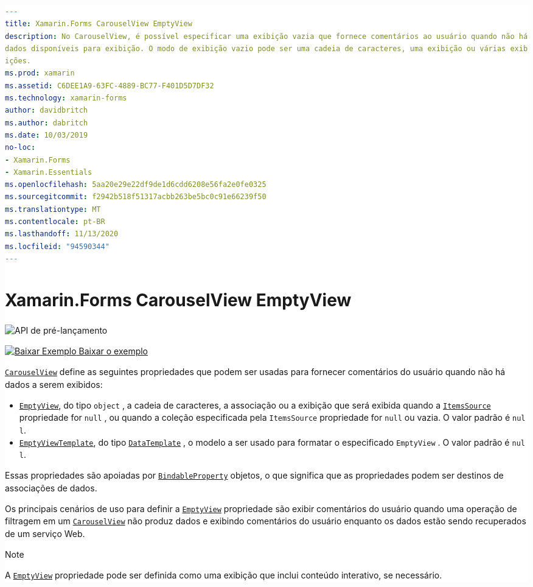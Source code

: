```yaml
---
title: Xamarin.Forms CarouselView EmptyView
description: No CarouselView, é possível especificar uma exibição vazia que fornece comentários ao usuário quando não há dados disponíveis para exibição. O modo de exibição vazio pode ser uma cadeia de caracteres, uma exibição ou várias exibições.
ms.prod: xamarin
ms.assetid: C6DEE1A9-63FC-4889-BC77-F401D5D7DF32
ms.technology: xamarin-forms
author: davidbritch
ms.author: dabritch
ms.date: 10/03/2019
no-loc:
- Xamarin.Forms
- Xamarin.Essentials
ms.openlocfilehash: 5aa20e29e22df9de1d6cdd6208e56fa2e0fe0325
ms.sourcegitcommit: f2942b518f51317acbb263be5bc0c91e66239f50
ms.translationtype: MT
ms.contentlocale: pt-BR
ms.lasthandoff: 11/13/2020
ms.locfileid: "94590344"
---
```

# <a name="no-locxamarinforms-carouselview-emptyview"></a>Xamarin.Forms CarouselView EmptyView

![API de pré-lançamento](~/media/shared/preview.png)

[![Baixar Exemplo](~/media/shared/download.png) Baixar o exemplo](/samples/xamarin/xamarin-forms-samples/userinterface-carouselviewdemos/)

[`CarouselView`](xref:Xamarin.Forms.CarouselView) define as seguintes propriedades que podem ser usadas para fornecer comentários do usuário quando não há dados a serem exibidos:

- [`EmptyView`](xref:Xamarin.Forms.ItemsView.EmptyView), do tipo `object` , a cadeia de caracteres, a associação ou a exibição que será exibida quando a [`ItemsSource`](xref:Xamarin.Forms.ItemsView.ItemsSource) propriedade for `null` , ou quando a coleção especificada pela `ItemsSource` propriedade for `null` ou vazia. O valor padrão é `null`.
- [`EmptyViewTemplate`](xref:Xamarin.Forms.ItemsView.EmptyViewTemplate), do tipo [`DataTemplate`](xref:Xamarin.Forms.DataTemplate) , o modelo a ser usado para formatar o especificado `EmptyView` . O valor padrão é `null`.

Essas propriedades são apoiadas por [`BindableProperty`](xref:Xamarin.Forms.BindableProperty) objetos, o que significa que as propriedades podem ser destinos de associações de dados.

Os principais cenários de uso para definir a [`EmptyView`](xref:Xamarin.Forms.ItemsView.EmptyView) propriedade são exibir comentários do usuário quando uma operação de filtragem em um [`CarouselView`](xref:Xamarin.Forms.CarouselView) não produz dados e exibindo comentários do usuário enquanto os dados estão sendo recuperados de um serviço Web.

> [!NOTE]
> A [`EmptyView`](xref:Xamarin.Forms.ItemsView.EmptyView) propriedade pode ser definida como uma exibição que inclui conteúdo interativo, se necessário.
